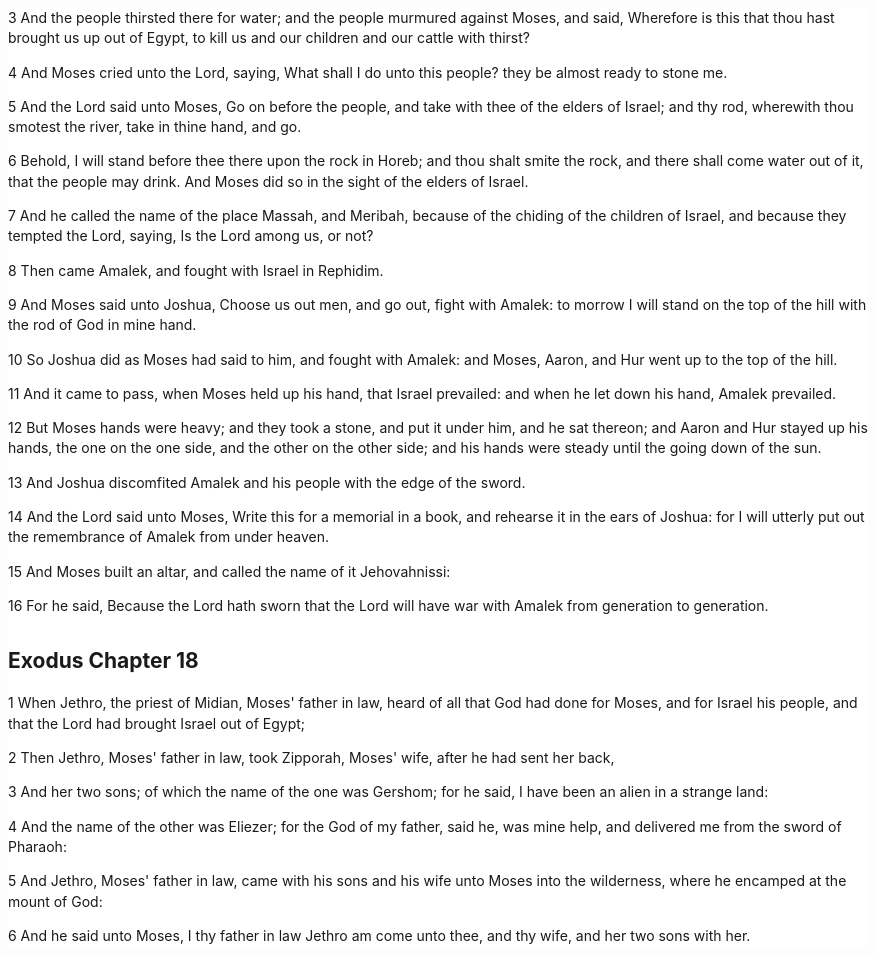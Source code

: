 3 And the people thirsted there for water; and the people murmured against Moses, and said, Wherefore is this that thou hast brought us up out of Egypt, to kill us and our children and our cattle with thirst?

4 And Moses cried unto the Lord, saying, What shall I do unto this people? they be almost ready to stone me.

5 And the Lord said unto Moses, Go on before the people, and take with thee of the elders of Israel; and thy rod, wherewith thou smotest the river, take in thine hand, and go.

6 Behold, I will stand before thee there upon the rock in Horeb; and thou shalt smite the rock, and there shall come water out of it, that the people may drink. And Moses did so in the sight of the elders of Israel.

7 And he called the name of the place Massah, and Meribah, because of the chiding of the children of Israel, and because they tempted the Lord, saying, Is the Lord among us, or not?

8 Then came Amalek, and fought with Israel in Rephidim.

9 And Moses said unto Joshua, Choose us out men, and go out, fight with Amalek: to morrow I will stand on the top of the hill with the rod of God in mine hand.

10 So Joshua did as Moses had said to him, and fought with Amalek: and Moses, Aaron, and Hur went up to the top of the hill.

11 And it came to pass, when Moses held up his hand, that Israel prevailed: and when he let down his hand, Amalek prevailed.

12 But Moses hands were heavy; and they took a stone, and put it under him, and he sat thereon; and Aaron and Hur stayed up his hands, the one on the one side, and the other on the other side; and his hands were steady until the going down of the sun.

13 And Joshua discomfited Amalek and his people with the edge of the sword.

14 And the Lord said unto Moses, Write this for a memorial in a book, and rehearse it in the ears of Joshua: for I will utterly put out the remembrance of Amalek from under heaven.

15 And Moses built an altar, and called the name of it Jehovahnissi:

16 For he said, Because the Lord hath sworn that the Lord will have war with Amalek from generation to generation.

## Exodus Chapter 18

1 When Jethro, the priest of Midian, Moses' father in law, heard of all that God had done for Moses, and for Israel his people, and that the Lord had brought Israel out of Egypt;

2 Then Jethro, Moses' father in law, took Zipporah, Moses' wife, after he had sent her back,

3 And her two sons; of which the name of the one was Gershom; for he said, I have been an alien in a strange land:

4 And the name of the other was Eliezer; for the God of my father, said he, was mine help, and delivered me from the sword of Pharaoh:

5 And Jethro, Moses' father in law, came with his sons and his wife unto Moses into the wilderness, where he encamped at the mount of God:

6 And he said unto Moses, I thy father in law Jethro am come unto thee, and thy wife, and her two sons with her.
